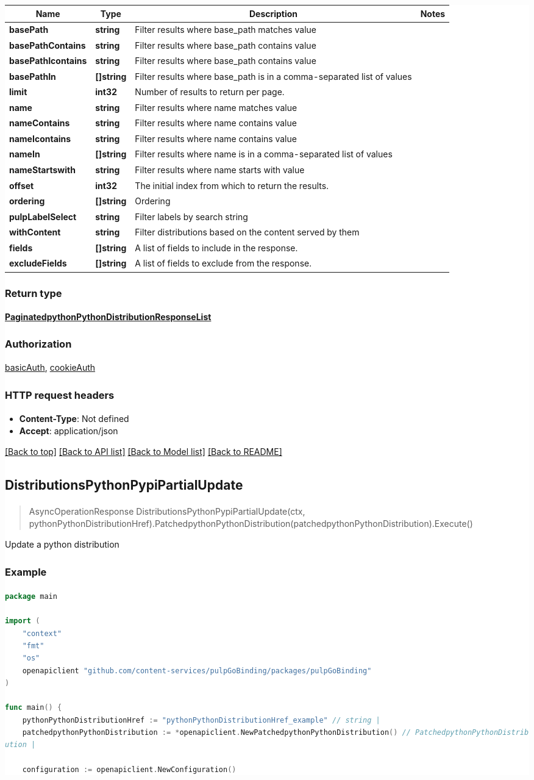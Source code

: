
Name | Type | Description  | Notes
------------- | ------------- | ------------- | -------------
 **basePath** | **string** | Filter results where base_path matches value | 
 **basePathContains** | **string** | Filter results where base_path contains value | 
 **basePathIcontains** | **string** | Filter results where base_path contains value | 
 **basePathIn** | **[]string** | Filter results where base_path is in a comma-separated list of values | 
 **limit** | **int32** | Number of results to return per page. | 
 **name** | **string** | Filter results where name matches value | 
 **nameContains** | **string** | Filter results where name contains value | 
 **nameIcontains** | **string** | Filter results where name contains value | 
 **nameIn** | **[]string** | Filter results where name is in a comma-separated list of values | 
 **nameStartswith** | **string** | Filter results where name starts with value | 
 **offset** | **int32** | The initial index from which to return the results. | 
 **ordering** | **[]string** | Ordering | 
 **pulpLabelSelect** | **string** | Filter labels by search string | 
 **withContent** | **string** | Filter distributions based on the content served by them | 
 **fields** | **[]string** | A list of fields to include in the response. | 
 **excludeFields** | **[]string** | A list of fields to exclude from the response. | 

### Return type

[**PaginatedpythonPythonDistributionResponseList**](PaginatedpythonPythonDistributionResponseList.md)

### Authorization

[basicAuth](../README.md#basicAuth), [cookieAuth](../README.md#cookieAuth)

### HTTP request headers

- **Content-Type**: Not defined
- **Accept**: application/json

[[Back to top]](#) [[Back to API list]](../README.md#documentation-for-api-endpoints)
[[Back to Model list]](../README.md#documentation-for-models)
[[Back to README]](../README.md)


## DistributionsPythonPypiPartialUpdate

> AsyncOperationResponse DistributionsPythonPypiPartialUpdate(ctx, pythonPythonDistributionHref).PatchedpythonPythonDistribution(patchedpythonPythonDistribution).Execute()

Update a python distribution



### Example

```go
package main

import (
    "context"
    "fmt"
    "os"
    openapiclient "github.com/content-services/pulpGoBinding/packages/pulpGoBinding"
)

func main() {
    pythonPythonDistributionHref := "pythonPythonDistributionHref_example" // string | 
    patchedpythonPythonDistribution := *openapiclient.NewPatchedpythonPythonDistribution() // PatchedpythonPythonDistribution | 

    configuration := openapiclient.NewConfiguration()
```
